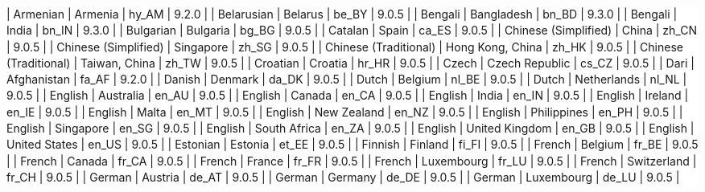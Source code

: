 | Armenian | Armenia | hy_AM | 9.2.0 |
| Belarusian | Belarus | be_BY | 9.0.5 |
| Bengali | Bangladesh | bn_BD | 9.3.0 |
| Bengali | India | bn_IN | 9.3.0 |
| Bulgarian | Bulgaria | bg_BG | 9.0.5 |
| Catalan | Spain | ca_ES | 9.0.5 |
| Chinese (Simplified) | China | zh_CN | 9.0.5 |
| Chinese (Simplified) | Singapore | zh_SG | 9.0.5 |
| Chinese (Traditional) | Hong Kong, China | zh_HK | 9.0.5 |
| Chinese (Traditional) | Taiwan, China | zh_TW | 9.0.5 |
| Croatian | Croatia | hr_HR | 9.0.5 |
| Czech | Czech Republic | cs_CZ | 9.0.5 |
| Dari | Afghanistan | fa_AF | 9.2.0 |
| Danish | Denmark | da_DK | 9.0.5 |
| Dutch | Belgium | nl_BE | 9.0.5 |
| Dutch | Netherlands | nl_NL | 9.0.5 |
| English | Australia | en_AU | 9.0.5 |
| English | Canada | en_CA | 9.0.5 |
| English | India | en_IN | 9.0.5 |
| English | Ireland | en_IE | 9.0.5 |
| English | Malta | en_MT | 9.0.5 |
| English | New Zealand | en_NZ | 9.0.5 |
| English | Philippines | en_PH | 9.0.5 |
| English | Singapore | en_SG | 9.0.5 |
| English | South Africa | en_ZA | 9.0.5 |
| English | United Kingdom | en_GB | 9.0.5 |
| English | United States | en_US | 9.0.5 |
| Estonian | Estonia | et_EE | 9.0.5 |
| Finnish | Finland | fi_FI | 9.0.5 |
| French | Belgium | fr_BE | 9.0.5 |
| French | Canada | fr_CA | 9.0.5 |
| French | France | fr_FR | 9.0.5 |
| French | Luxembourg | fr_LU | 9.0.5 |
| French | Switzerland | fr_CH | 9.0.5 |
| German | Austria | de_AT | 9.0.5 |
| German | Germany | de_DE | 9.0.5 |
| German | Luxembourg | de_LU | 9.0.5 |